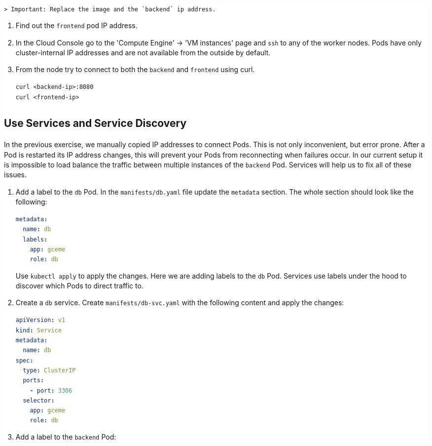     > Important: Replace the image and the `backend` ip address.

1. Find out the `frontend` pod IP address.

1. In the Cloud Console go to the 'Compute Engine' -> 'VM instances' page and `ssh` to any of the worker nodes. Pods have only cluster-internal IP addresses and are not available from the outside by default.

1. From the node try to connect to both the `backend` and `frontend` using curl.

    ```shell
    curl <backend-ip>:8080
    curl <frontend-ip>
    ```

## Use Services and Service Discovery

In the previous exercise, we manually copied IP addresses to connect Pods. This is not only inconvenient, but error prone. After a Pod is restarted its IP address changes, this will prevent your Pods from reconnecting when failures occur. In our current setup it is impossible to load balance the traffic between multiple instances of the `backend` Pod. Services will help us to fix all of these issues.

1. Add a label to the `db` Pod. In the `manifests/db.yaml` file update the `metadata` section. The whole section should look like the following:

    ```yaml
    metadata:
      name: db
      labels:
        app: gceme
        role: db
    ```

    Use `kubectl apply` to apply the changes. Here we are adding labels to the `db` Pod. Services use labels under the hood to discover which Pods to direct traffic to.

1. Create a `db` service. Create `manifests/db-svc.yaml` with the following content and apply the changes:

    ```yaml
    apiVersion: v1
    kind: Service
    metadata:
      name: db
    spec:
      type: ClusterIP
      ports:
        - port: 3306
      selector:
        app: gceme
        role: db
    ```

1. Add a label to the `backend` Pod:
